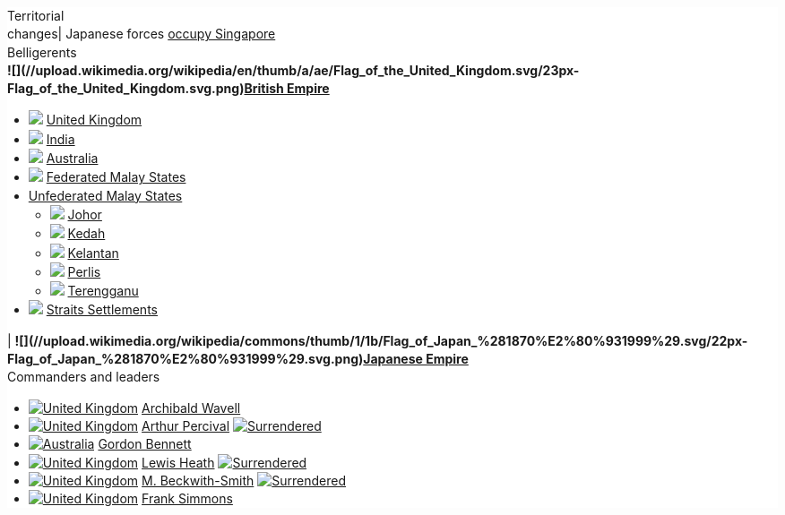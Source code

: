 Territorial  
changes|  Japanese forces [occupy
Singapore](/wiki/Japanese_occupation_of_Singapore "Japanese occupation of
Singapore")  
Belligerents  
**![](//upload.wikimedia.org/wikipedia/en/thumb/a/ae/Flag_of_the_United_Kingdom.svg/23px-
Flag_of_the_United_Kingdom.svg.png)[British Empire](/wiki/British_Empire
"British Empire")**

  * ![](//upload.wikimedia.org/wikipedia/en/thumb/a/ae/Flag_of_the_United_Kingdom.svg/23px-Flag_of_the_United_Kingdom.svg.png) [United Kingdom](/wiki/United_Kingdom "United Kingdom")
  * ![](//upload.wikimedia.org/wikipedia/commons/thumb/b/be/British_Raj_Red_Ensign.svg/23px-British_Raj_Red_Ensign.svg.png) [India](/wiki/British_Raj "British Raj")
  * ![](//upload.wikimedia.org/wikipedia/commons/thumb/8/88/Flag_of_Australia_%28converted%29.svg/23px-Flag_of_Australia_%28converted%29.svg.png) [Australia](/wiki/Australia "Australia")
  * ![](//upload.wikimedia.org/wikipedia/commons/thumb/6/61/Flag_of_Malaya_%281896%E2%80%931950%29.svg/23px-Flag_of_Malaya_%281896%E2%80%931950%29.svg.png) [Federated Malay States](/wiki/Federated_Malay_States "Federated Malay States")
  * [Unfederated Malay States](/wiki/Unfederated_Malay_States "Unfederated Malay States")
    * ![](//upload.wikimedia.org/wikipedia/commons/thumb/5/5a/Flag_of_Johor.svg/23px-Flag_of_Johor.svg.png) [Johor](/wiki/Johor "Johor")
    * ![](//upload.wikimedia.org/wikipedia/commons/thumb/c/cc/Flag_of_Kedah.svg/23px-Flag_of_Kedah.svg.png) [Kedah](/wiki/Kedah "Kedah")
    * ![](//upload.wikimedia.org/wikipedia/commons/thumb/6/61/Flag_of_Kelantan.svg/23px-Flag_of_Kelantan.svg.png) [Kelantan](/wiki/Kelantan "Kelantan")
    * ![](//upload.wikimedia.org/wikipedia/commons/thumb/a/aa/Flag_of_Perlis.svg/23px-Flag_of_Perlis.svg.png) [Perlis](/wiki/Perlis "Perlis")
    * ![](//upload.wikimedia.org/wikipedia/commons/thumb/7/7a/Flag_of_Terengganu_%281933_-_1947%29.svg/23px-Flag_of_Terengganu_%281933_-_1947%29.svg.png) [Terengganu](/wiki/Terengganu "Terengganu")
  * ![](//upload.wikimedia.org/wikipedia/commons/thumb/f/fe/Flag_of_the_British_Straits_Settlements_%281904%E2%80%931925%29.svg/23px-Flag_of_the_British_Straits_Settlements_%281904%E2%80%931925%29.svg.png) [Straits Settlements](/wiki/Straits_Settlements "Straits Settlements")

|
**![](//upload.wikimedia.org/wikipedia/commons/thumb/1/1b/Flag_of_Japan_%281870%E2%80%931999%29.svg/22px-
Flag_of_Japan_%281870%E2%80%931999%29.svg.png)[Japanese
Empire](/wiki/Empire_of_Japan "Empire of Japan")**  
Commanders and leaders  
  
  * [![United Kingdom](//upload.wikimedia.org/wikipedia/en/thumb/a/ae/Flag_of_the_United_Kingdom.svg/23px-Flag_of_the_United_Kingdom.svg.png)](/wiki/United_Kingdom "United Kingdom") [Archibald Wavell](/wiki/Archibald_Wavell "Archibald Wavell")
  * [![United Kingdom](//upload.wikimedia.org/wikipedia/en/thumb/a/ae/Flag_of_the_United_Kingdom.svg/23px-Flag_of_the_United_Kingdom.svg.png)](/wiki/United_Kingdom "United Kingdom") [Arthur Percival](/wiki/Arthur_Percival "Arthur Percival") [![Surrendered](//upload.wikimedia.org/wikipedia/commons/thumb/5/5d/White_flag_icon.svg/14px-White_flag_icon.svg.png)](/wiki/Surrender_\(military\) "Surrendered")
  * [![Australia](//upload.wikimedia.org/wikipedia/commons/thumb/8/88/Flag_of_Australia_%28converted%29.svg/23px-Flag_of_Australia_%28converted%29.svg.png)](/wiki/Australia "Australia") [Gordon Bennett](/wiki/Gordon_Bennett_\(general\) "Gordon Bennett \(general\)")
  * [![United Kingdom](//upload.wikimedia.org/wikipedia/en/thumb/a/ae/Flag_of_the_United_Kingdom.svg/23px-Flag_of_the_United_Kingdom.svg.png)](/wiki/United_Kingdom "United Kingdom") [Lewis Heath](/wiki/Lewis_Heath "Lewis Heath") [![Surrendered](//upload.wikimedia.org/wikipedia/commons/thumb/5/5d/White_flag_icon.svg/14px-White_flag_icon.svg.png)](/wiki/Surrender_\(military\) "Surrendered")
  * [![United Kingdom](//upload.wikimedia.org/wikipedia/en/thumb/a/ae/Flag_of_the_United_Kingdom.svg/23px-Flag_of_the_United_Kingdom.svg.png)](/wiki/United_Kingdom "United Kingdom") [M. Beckwith-Smith](/wiki/Merton_Beckwith-Smith "Merton Beckwith-Smith") [![Surrendered](//upload.wikimedia.org/wikipedia/commons/thumb/5/5d/White_flag_icon.svg/14px-White_flag_icon.svg.png)](/wiki/Surrender_\(military\) "Surrendered")
  * [![United Kingdom](//upload.wikimedia.org/wikipedia/en/thumb/a/ae/Flag_of_the_United_Kingdom.svg/23px-Flag_of_the_United_Kingdom.svg.png)](/wiki/United_Kingdom "United Kingdom") [Frank Simmons](/wiki/Frank_Keith_Simmons "Frank Keith Simmons")
